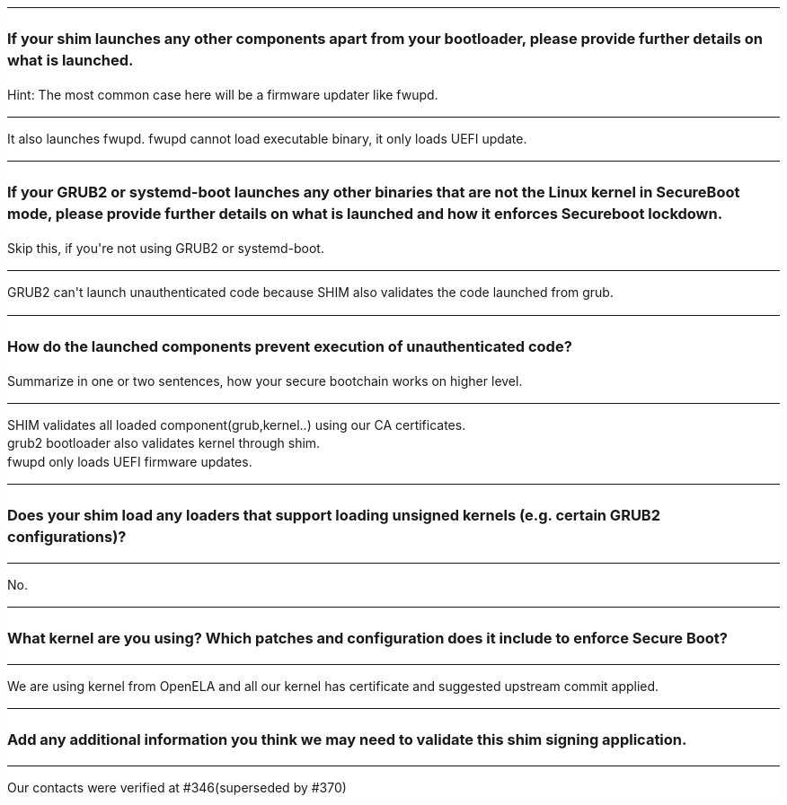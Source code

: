 *******************************************************************************
### If your shim launches any other components apart from your bootloader, please provide further details on what is launched.
Hint: The most common case here will be a firmware updater like fwupd.
*******************************************************************************
It also launches fwupd. fwupd cannot load executable binary, it only loads UEFI update.

*******************************************************************************
### If your GRUB2 or systemd-boot launches any other binaries that are not the Linux kernel in SecureBoot mode, please provide further details on what is launched and how it enforces Secureboot lockdown.
Skip this, if you're not using GRUB2 or systemd-boot.
*******************************************************************************
GRUB2 can't launch unauthenticated code because SHIM also validates the code launched from grub.

*******************************************************************************
### How do the launched components prevent execution of unauthenticated code?
Summarize in one or two sentences, how your secure bootchain works on higher level.
*******************************************************************************
SHIM validates all loaded component(grub,kernel..) using our CA certificates.  
grub2 bootloader also validates kernel through shim.  
fwupd only loads UEFI firmware updates.

*******************************************************************************
### Does your shim load any loaders that support loading unsigned kernels (e.g. certain GRUB2 configurations)?
*******************************************************************************
No.

*******************************************************************************
### What kernel are you using? Which patches and configuration does it include to enforce Secure Boot?
*******************************************************************************
We are using kernel from OpenELA and all our kernel has certificate and suggested upstream commit applied.

*******************************************************************************
### Add any additional information you think we may need to validate this shim signing application.
*******************************************************************************
Our contacts were verified at #346(superseded by #370)